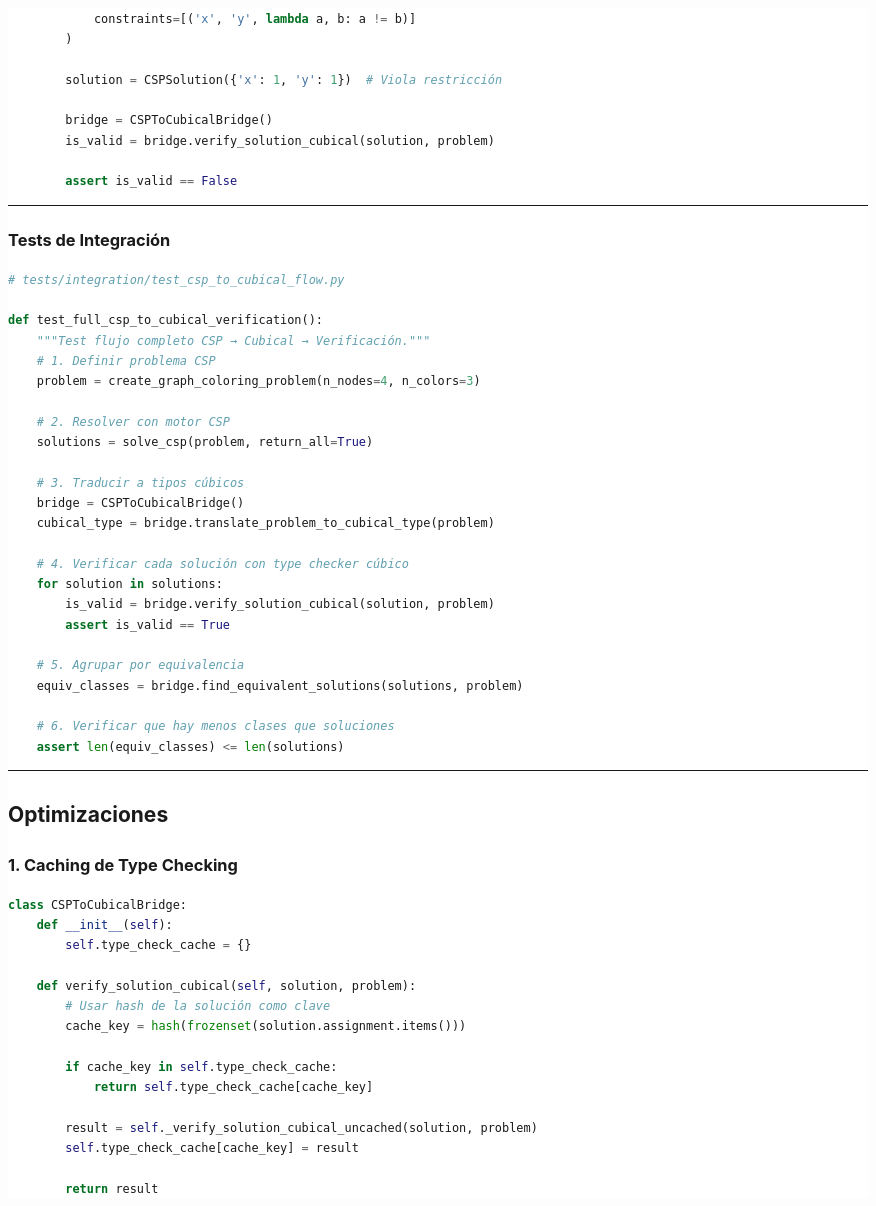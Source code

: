 ```python
            constraints=[('x', 'y', lambda a, b: a != b)]
        )
        
        solution = CSPSolution({'x': 1, 'y': 1})  # Viola restricción
        
        bridge = CSPToCubicalBridge()
        is_valid = bridge.verify_solution_cubical(solution, problem)
        
        assert is_valid == False
```

---

### Tests de Integración

```python
# tests/integration/test_csp_to_cubical_flow.py

def test_full_csp_to_cubical_verification():
    """Test flujo completo CSP → Cubical → Verificación."""
    # 1. Definir problema CSP
    problem = create_graph_coloring_problem(n_nodes=4, n_colors=3)
    
    # 2. Resolver con motor CSP
    solutions = solve_csp(problem, return_all=True)
    
    # 3. Traducir a tipos cúbicos
    bridge = CSPToCubicalBridge()
    cubical_type = bridge.translate_problem_to_cubical_type(problem)
    
    # 4. Verificar cada solución con type checker cúbico
    for solution in solutions:
        is_valid = bridge.verify_solution_cubical(solution, problem)
        assert is_valid == True
    
    # 5. Agrupar por equivalencia
    equiv_classes = bridge.find_equivalent_solutions(solutions, problem)
    
    # 6. Verificar que hay menos clases que soluciones
    assert len(equiv_classes) <= len(solutions)
```

---

## Optimizaciones

### 1. Caching de Type Checking

```python
class CSPToCubicalBridge:
    def __init__(self):
        self.type_check_cache = {}
    
    def verify_solution_cubical(self, solution, problem):
        # Usar hash de la solución como clave
        cache_key = hash(frozenset(solution.assignment.items()))
        
        if cache_key in self.type_check_cache:
            return self.type_check_cache[cache_key]
        
        result = self._verify_solution_cubical_uncached(solution, problem)
        self.type_check_cache[cache_key] = result
        
        return result
```